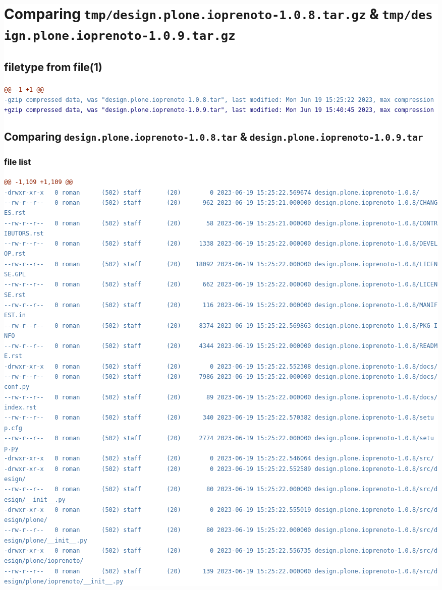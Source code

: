 # Comparing `tmp/design.plone.ioprenoto-1.0.8.tar.gz` & `tmp/design.plone.ioprenoto-1.0.9.tar.gz`

## filetype from file(1)

```diff
@@ -1 +1 @@
-gzip compressed data, was "design.plone.ioprenoto-1.0.8.tar", last modified: Mon Jun 19 15:25:22 2023, max compression
+gzip compressed data, was "design.plone.ioprenoto-1.0.9.tar", last modified: Mon Jun 19 15:40:45 2023, max compression
```

## Comparing `design.plone.ioprenoto-1.0.8.tar` & `design.plone.ioprenoto-1.0.9.tar`

### file list

```diff
@@ -1,109 +1,109 @@
-drwxr-xr-x   0 roman      (502) staff       (20)        0 2023-06-19 15:25:22.569674 design.plone.ioprenoto-1.0.8/
--rw-r--r--   0 roman      (502) staff       (20)      962 2023-06-19 15:25:21.000000 design.plone.ioprenoto-1.0.8/CHANGES.rst
--rw-r--r--   0 roman      (502) staff       (20)       58 2023-06-19 15:25:21.000000 design.plone.ioprenoto-1.0.8/CONTRIBUTORS.rst
--rw-r--r--   0 roman      (502) staff       (20)     1338 2023-06-19 15:25:22.000000 design.plone.ioprenoto-1.0.8/DEVELOP.rst
--rw-r--r--   0 roman      (502) staff       (20)    18092 2023-06-19 15:25:22.000000 design.plone.ioprenoto-1.0.8/LICENSE.GPL
--rw-r--r--   0 roman      (502) staff       (20)      662 2023-06-19 15:25:22.000000 design.plone.ioprenoto-1.0.8/LICENSE.rst
--rw-r--r--   0 roman      (502) staff       (20)      116 2023-06-19 15:25:22.000000 design.plone.ioprenoto-1.0.8/MANIFEST.in
--rw-r--r--   0 roman      (502) staff       (20)     8374 2023-06-19 15:25:22.569863 design.plone.ioprenoto-1.0.8/PKG-INFO
--rw-r--r--   0 roman      (502) staff       (20)     4344 2023-06-19 15:25:22.000000 design.plone.ioprenoto-1.0.8/README.rst
-drwxr-xr-x   0 roman      (502) staff       (20)        0 2023-06-19 15:25:22.552308 design.plone.ioprenoto-1.0.8/docs/
--rw-r--r--   0 roman      (502) staff       (20)     7986 2023-06-19 15:25:22.000000 design.plone.ioprenoto-1.0.8/docs/conf.py
--rw-r--r--   0 roman      (502) staff       (20)       89 2023-06-19 15:25:22.000000 design.plone.ioprenoto-1.0.8/docs/index.rst
--rw-r--r--   0 roman      (502) staff       (20)      340 2023-06-19 15:25:22.570382 design.plone.ioprenoto-1.0.8/setup.cfg
--rw-r--r--   0 roman      (502) staff       (20)     2774 2023-06-19 15:25:22.000000 design.plone.ioprenoto-1.0.8/setup.py
-drwxr-xr-x   0 roman      (502) staff       (20)        0 2023-06-19 15:25:22.546064 design.plone.ioprenoto-1.0.8/src/
-drwxr-xr-x   0 roman      (502) staff       (20)        0 2023-06-19 15:25:22.552589 design.plone.ioprenoto-1.0.8/src/design/
--rw-r--r--   0 roman      (502) staff       (20)       80 2023-06-19 15:25:22.000000 design.plone.ioprenoto-1.0.8/src/design/__init__.py
-drwxr-xr-x   0 roman      (502) staff       (20)        0 2023-06-19 15:25:22.555019 design.plone.ioprenoto-1.0.8/src/design/plone/
--rw-r--r--   0 roman      (502) staff       (20)       80 2023-06-19 15:25:22.000000 design.plone.ioprenoto-1.0.8/src/design/plone/__init__.py
-drwxr-xr-x   0 roman      (502) staff       (20)        0 2023-06-19 15:25:22.556735 design.plone.ioprenoto-1.0.8/src/design/plone/ioprenoto/
--rw-r--r--   0 roman      (502) staff       (20)      139 2023-06-19 15:25:22.000000 design.plone.ioprenoto-1.0.8/src/design/plone/ioprenoto/__init__.py
```